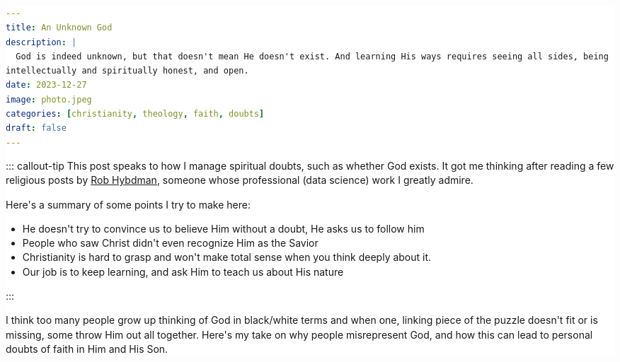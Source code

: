 ```yaml
---
title: An Unknown God
description: |
  God is indeed unknown, but that doesn't mean He doesn't exist. And learning His ways requires seeing all sides, being intellectually and spiritually honest, and open. 
date: 2023-12-27
image: photo.jpeg
categories: [christianity, theology, faith, doubts]
draft: false
---
```


::: callout-tip
This post speaks to how I manage spiritual doubts, such as whether God exists. It got me thinking after reading a few religious posts by [Rob Hybdman](https://robjhyndman.com/unbelievable/ch1.html), someone whose professional (data science) work I greatly admire. 

Here's a summary of some points I try to make here:

- He doesn't try to convince us to believe Him without a doubt, He asks us to follow him
- People who saw Christ didn't even recognize Him as the Savior
- Christianity is hard to grasp and won't make total sense when you think deeply about it. 
- Our job is to keep learning, and ask Him to teach us about His nature

:::

I think too many people grow up thinking of God in black/white terms and when one, linking piece of the puzzle doesn't fit or is missing, some throw Him out all together. Here's my take on why people misrepresent God, and how this can lead to personal doubts of faith in Him and His Son. 


[^1]: What is Good without God? 
[^2]: The world is filled with unjust, seemingly unnecessary suffering. Consider innocent children starving across the world, being bombed in Gaza/raped in Israel, bombed in Ukraine, Yemen, gassed in Germany in the Holocaust, starved in Stalin's camps, nuked by the United States in Japan, etc, etc, etc. (I sincerely don't write this easily, nor to make light of the suffering.)  all of the suffering is horrible. But it doesn't for a moment mean God doesn't exist. It actually affirms His existence, because if evil exists the opposite of evil must too. 
[^3]: I don't mean that in the Marxist political sense, because who's to declare who's suffering at any given moment? Is an affluent child born with cancer not a sufferer despite them not being poor?
[^4]: Consider this in a humorous way: Why didn't He say "oh sorry!! Please come back! I've got a quota of disciples to reach and if I don't have you with me...""
[^5]: I love how instead of engaging with the Pharisees, He "withdrew" from them and "healed them all", kind of as a divine rebel just saying, "you're mad about me healing one guy on the Sabbath? Fine, I'll heal everyone."